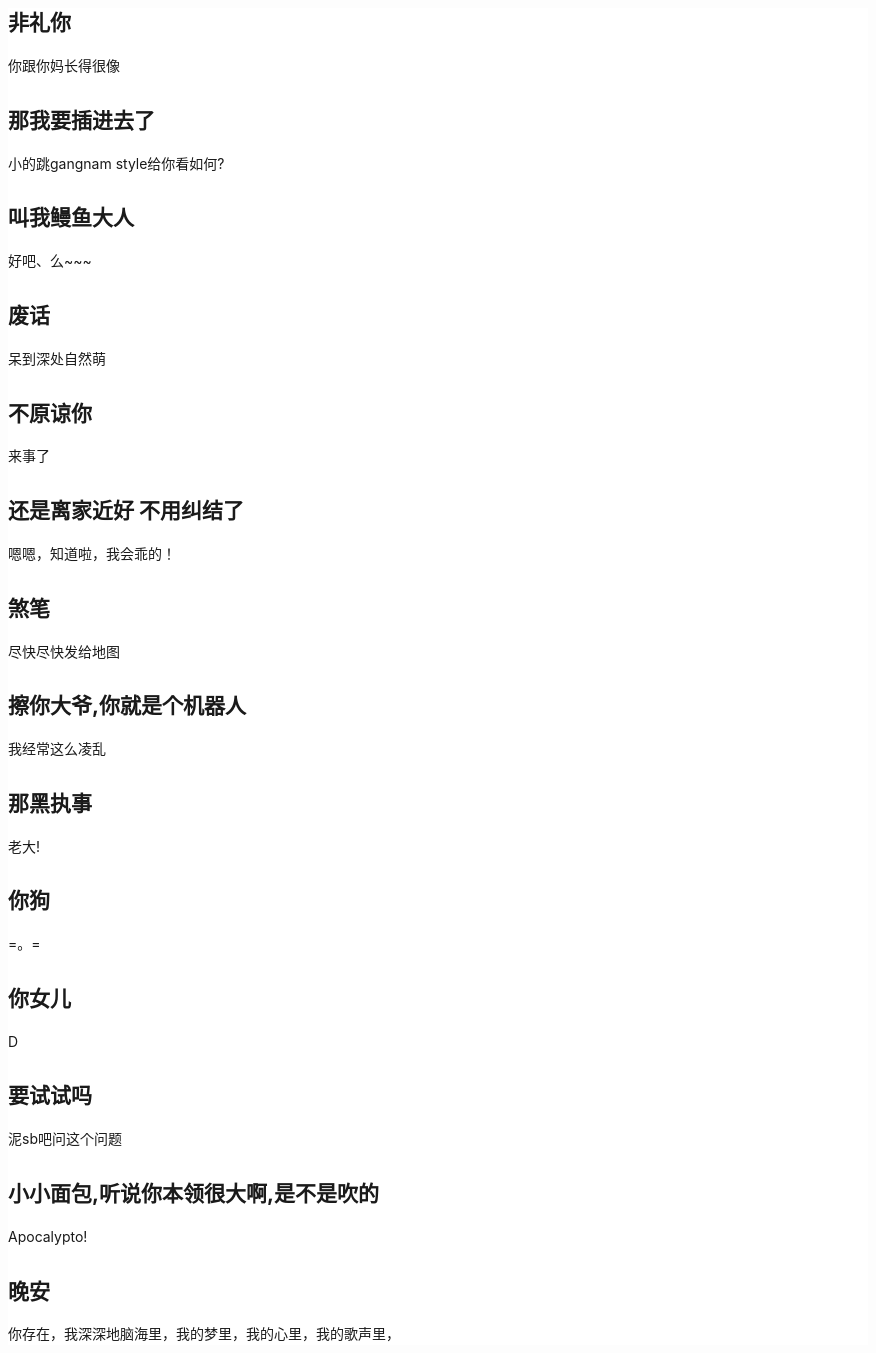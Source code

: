 ## 非礼你
你跟你妈长得很像

## 那我要插进去了
小的跳gangnam style给你看如何?

## 叫我鳗鱼大人
好吧、么~~~

## 废话
呆到深处自然萌

## 不原谅你
来事了

## 还是离家近好 不用纠结了
嗯嗯，知道啦，我会乖的！

## 煞笔
尽快尽快发给地图

## 擦你大爷,你就是个机器人
我经常这么凌乱

## 那黑执事
老大!

## 你狗
=。=

## 你女儿
D

## 要试试吗
泥sb吧问这个问题

## 小小面包,听说你本领很大啊,是不是吹的
Apocalypto!

## 晚安
你存在，我深深地脑海里，我的梦里，我的心里，我的歌声里，
